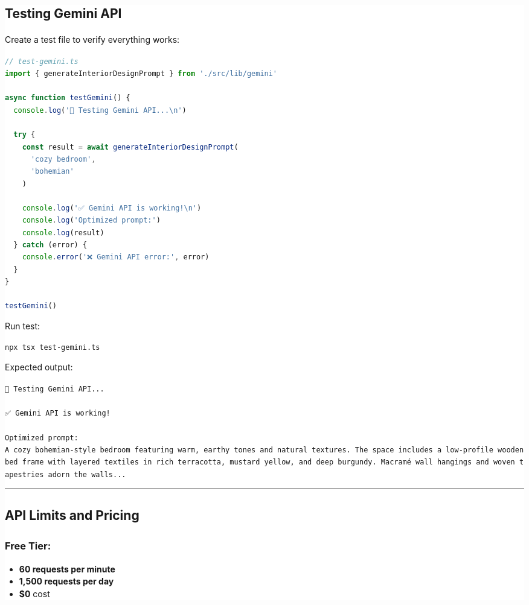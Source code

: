 
## Testing Gemini API

Create a test file to verify everything works:

```typescript
// test-gemini.ts
import { generateInteriorDesignPrompt } from './src/lib/gemini'

async function testGemini() {
  console.log('🧪 Testing Gemini API...\n')

  try {
    const result = await generateInteriorDesignPrompt(
      'cozy bedroom',
      'bohemian'
    )

    console.log('✅ Gemini API is working!\n')
    console.log('Optimized prompt:')
    console.log(result)
  } catch (error) {
    console.error('❌ Gemini API error:', error)
  }
}

testGemini()
```

Run test:
```bash
npx tsx test-gemini.ts
```

Expected output:
```
🧪 Testing Gemini API...

✅ Gemini API is working!

Optimized prompt:
A cozy bohemian-style bedroom featuring warm, earthy tones and natural textures. The space includes a low-profile wooden bed frame with layered textiles in rich terracotta, mustard yellow, and deep burgundy. Macramé wall hangings and woven tapestries adorn the walls...
```

---

## API Limits and Pricing

### Free Tier:
- **60 requests per minute**
- **1,500 requests per day**
- **$0** cost
